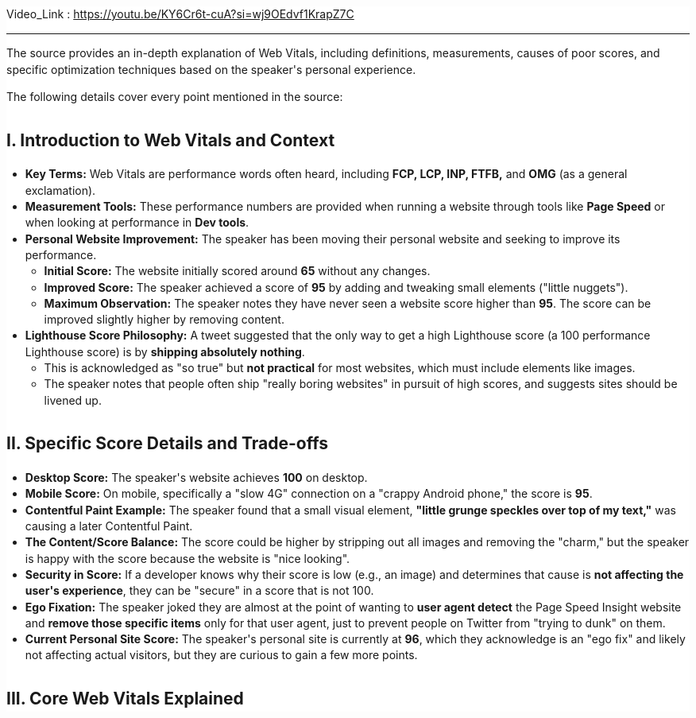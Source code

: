 
Video_Link : https://youtu.be/KY6Cr6t-cuA?si=wj9OEdvf1KrapZ7C


--------------------------------------------------------------------------

The source provides an in-depth explanation of Web Vitals, including definitions, measurements, causes of poor scores, and specific optimization techniques based on the speaker's personal experience.

The following details cover every point mentioned in the source:

## I. Introduction to Web Vitals and Context

- **Key Terms:** Web Vitals are performance words often heard, including **FCP, LCP, INP, FTFB,** and **OMG** (as a general exclamation).
- **Measurement Tools:** These performance numbers are provided when running a website through tools like **Page Speed** or when looking at performance in **Dev tools**.
- **Personal Website Improvement:** The speaker has been moving their personal website and seeking to improve its performance.
    - **Initial Score:** The website initially scored around **65** without any changes.
    - **Improved Score:** The speaker achieved a score of **95** by adding and tweaking small elements ("little nuggets").
    - **Maximum Observation:** The speaker notes they have never seen a website score higher than **95**. The score can be improved slightly higher by removing content.
- **Lighthouse Score Philosophy:** A tweet suggested that the only way to get a high Lighthouse score (a 100 performance Lighthouse score) is by **shipping absolutely nothing**.
    - This is acknowledged as "so true" but **not practical** for most websites, which must include elements like images.
    - The speaker notes that people often ship "really boring websites" in pursuit of high scores, and suggests sites should be livened up.

## II. Specific Score Details and Trade-offs

- **Desktop Score:** The speaker's website achieves **100** on desktop.
- **Mobile Score:** On mobile, specifically a "slow 4G" connection on a "crappy Android phone," the score is **95**.
- **Contentful Paint Example:** The speaker found that a small visual element, **"little grunge speckles over top of my text,"** was causing a later Contentful Paint.
- **The Content/Score Balance:** The score could be higher by stripping out all images and removing the "charm," but the speaker is happy with the score because the website is "nice looking".
- **Security in Score:** If a developer knows why their score is low (e.g., an image) and determines that cause is **not affecting the user's experience**, they can be "secure" in a score that is not 100.
- **Ego Fixation:** The speaker joked they are almost at the point of wanting to **user agent detect** the Page Speed Insight website and **remove those specific items** only for that user agent, just to prevent people on Twitter from "trying to dunk" on them.
- **Current Personal Site Score:** The speaker's personal site is currently at **96**, which they acknowledge is an "ego fix" and likely not affecting actual visitors, but they are curious to gain a few more points.

## III. Core Web Vitals Explained
